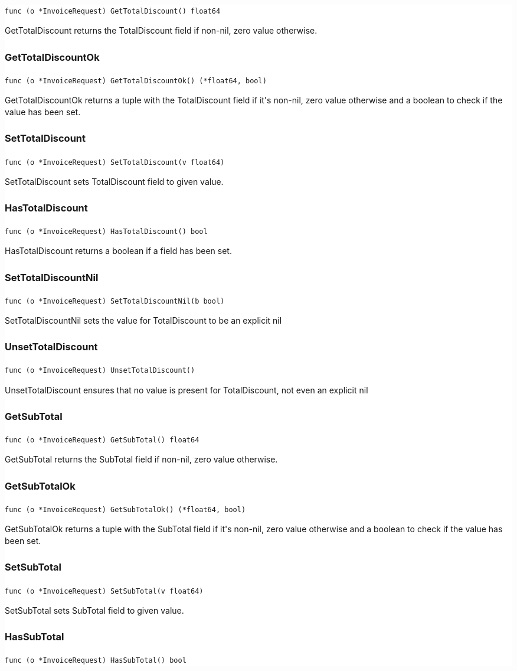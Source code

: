 `func (o *InvoiceRequest) GetTotalDiscount() float64`

GetTotalDiscount returns the TotalDiscount field if non-nil, zero value otherwise.

### GetTotalDiscountOk

`func (o *InvoiceRequest) GetTotalDiscountOk() (*float64, bool)`

GetTotalDiscountOk returns a tuple with the TotalDiscount field if it's non-nil, zero value otherwise
and a boolean to check if the value has been set.

### SetTotalDiscount

`func (o *InvoiceRequest) SetTotalDiscount(v float64)`

SetTotalDiscount sets TotalDiscount field to given value.

### HasTotalDiscount

`func (o *InvoiceRequest) HasTotalDiscount() bool`

HasTotalDiscount returns a boolean if a field has been set.

### SetTotalDiscountNil

`func (o *InvoiceRequest) SetTotalDiscountNil(b bool)`

 SetTotalDiscountNil sets the value for TotalDiscount to be an explicit nil

### UnsetTotalDiscount
`func (o *InvoiceRequest) UnsetTotalDiscount()`

UnsetTotalDiscount ensures that no value is present for TotalDiscount, not even an explicit nil
### GetSubTotal

`func (o *InvoiceRequest) GetSubTotal() float64`

GetSubTotal returns the SubTotal field if non-nil, zero value otherwise.

### GetSubTotalOk

`func (o *InvoiceRequest) GetSubTotalOk() (*float64, bool)`

GetSubTotalOk returns a tuple with the SubTotal field if it's non-nil, zero value otherwise
and a boolean to check if the value has been set.

### SetSubTotal

`func (o *InvoiceRequest) SetSubTotal(v float64)`

SetSubTotal sets SubTotal field to given value.

### HasSubTotal

`func (o *InvoiceRequest) HasSubTotal() bool`
